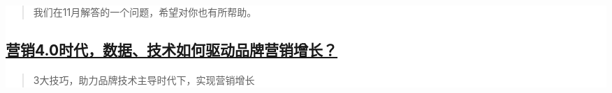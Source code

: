  > 我们在11月解答的一个问题，希望对你也有所帮助。
 ## [营销4.0时代，数据、技术如何驱动品牌营销增长？](http://www.chanpin100.com/article/110434)
 > 3大技巧，助力品牌技术主导时代下，实现营销增长

    